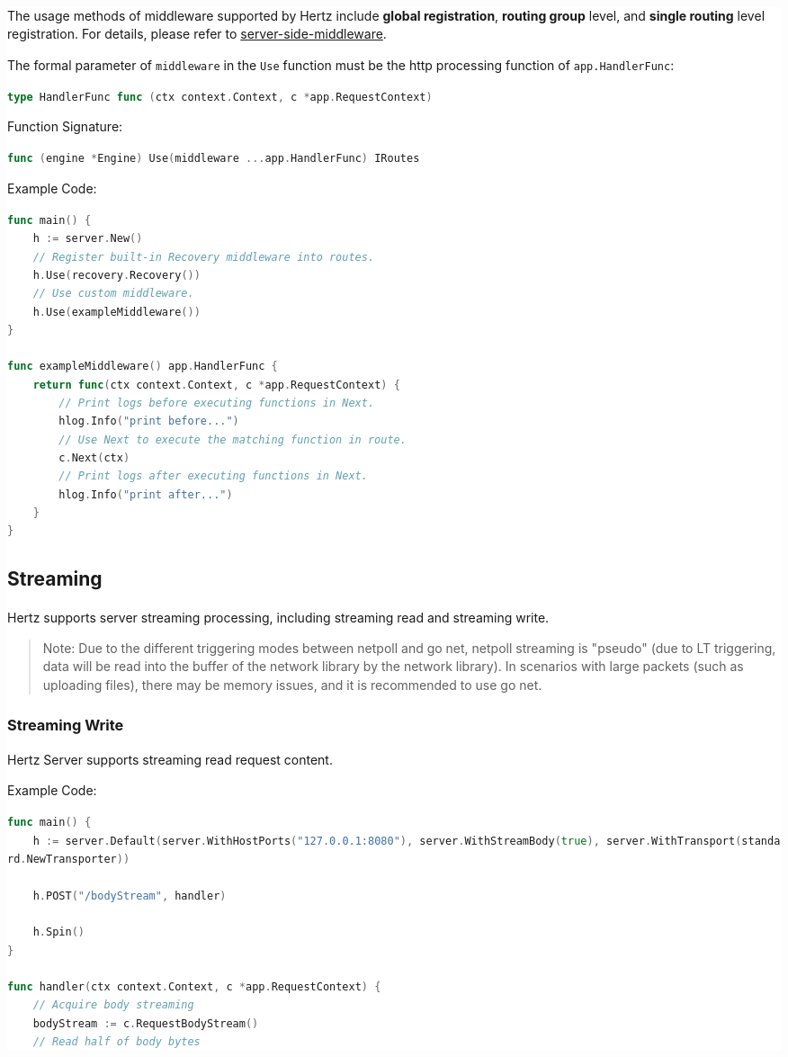 The usage methods of middleware supported by Hertz include **global registration**, **routing group** level, and **single routing** level registration. For details, please refer to [server-side-middleware](/docs/hertz/tutorials/basic-feature/middleware/#server-side-middleware).

The formal parameter of `middleware` in the `Use` function must be the http processing function of `app.HandlerFunc`:

```go
type HandlerFunc func (ctx context.Context, c *app.RequestContext)
```

Function Signature:

```go
func (engine *Engine) Use(middleware ...app.HandlerFunc) IRoutes
```

Example Code:

```go
func main() {
    h := server.New()
    // Register built-in Recovery middleware into routes.
    h.Use(recovery.Recovery())
    // Use custom middleware.
    h.Use(exampleMiddleware())
}

func exampleMiddleware() app.HandlerFunc {
    return func(ctx context.Context, c *app.RequestContext) {
        // Print logs before executing functions in Next.
        hlog.Info("print before...")
        // Use Next to execute the matching function in route.
        c.Next(ctx)
        // Print logs after executing functions in Next.
        hlog.Info("print after...")
    }
}
```

## Streaming

Hertz supports server streaming processing, including streaming read and streaming write.

> Note: Due to the different triggering modes between netpoll and go net, netpoll streaming is "pseudo" (due to LT triggering, data will be read into the buffer of the network library by the network library). In scenarios with large packets (such as uploading files), there may be memory issues, and it is recommended to use go net.

### Streaming Write

Hertz Server supports streaming read request content.

Example Code:

```go
func main() {
	h := server.Default(server.WithHostPorts("127.0.0.1:8080"), server.WithStreamBody(true), server.WithTransport(standard.NewTransporter))

	h.POST("/bodyStream", handler)

	h.Spin()
}

func handler(ctx context.Context, c *app.RequestContext) {
	// Acquire body streaming
	bodyStream := c.RequestBodyStream()
	// Read half of body bytes
```